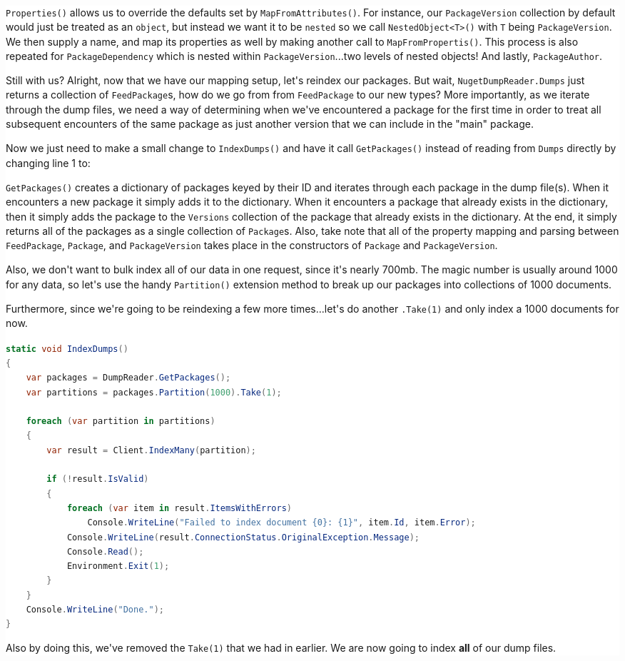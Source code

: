 `Properties()` allows us to override the defaults set by `MapFromAttributes()`.  For instance, our `PackageVersion` collection by default would just be treated as an `object`, but instead we want it to be `nested` so we call `NestedObject<T>()` with `T` being `PackageVersion`.  We then supply a name, and map its properties as well by making another call to `MapFromPropertis()`.  This process is also repeated for `PackageDependency` which is nested within `PackageVersion`...two levels of nested objects!  And lastly, `PackageAuthor`.

Still with us?  Alright, now that we have our mapping setup, let's reindex our packages.  But wait, `NugetDumpReader.Dumps` just returns a collection of `FeedPackage`s, how do we go from from `FeedPackage` to our new types?  More importantly, as we iterate through the dump files, we need a way of determining when we've encountered a package for the first time in order to treat all subsequent encounters of the same package as just another version that we can include in the "main" package.

Now we just need to make a small change to `IndexDumps()` and have it call `GetPackages()` instead of reading from `Dumps` directly by changing line 1 to:

`GetPackages()` creates a dictionary of packages keyed by their ID and iterates through each package in the dump file(s).  When it encounters a new package it simply adds it to the dictionary.  When it encounters a package that already exists in the dictionary, then it simply adds the package to the `Versions` collection of the package that already exists in the dictionary.  At the end, it simply returns all of the packages as a single collection of `Package`s.  Also, take note that all of the property mapping and parsing between `FeedPackage`, `Package`, and `PackageVersion` takes place in the constructors of `Package` and `PackageVersion`.

Also, we don't want to bulk index all of our data in one request, since it's nearly 700mb.  The magic number is usually around 1000 for any data, so let's use the handy `Partition()` extension method to break up our packages into collections of 1000 documents.

Furthermore, since we're going to be reindexing a few more times...let's do another `.Take(1)` and only index a 1000 documents for now.

```csharp
static void IndexDumps()
{
	var packages = DumpReader.GetPackages();
	var partitions = packages.Partition(1000).Take(1);

	foreach (var partition in partitions)
	{
		var result = Client.IndexMany(partition);

		if (!result.IsValid)
		{
			foreach (var item in result.ItemsWithErrors)
				Console.WriteLine("Failed to index document {0}: {1}", item.Id, item.Error);
			Console.WriteLine(result.ConnectionStatus.OriginalException.Message);
			Console.Read();
			Environment.Exit(1);
		}
	}
	Console.WriteLine("Done.");
}
```

Also by doing this, we've removed the `Take(1)` that we had in earlier.  We are now going to index **all** of our dump files.

